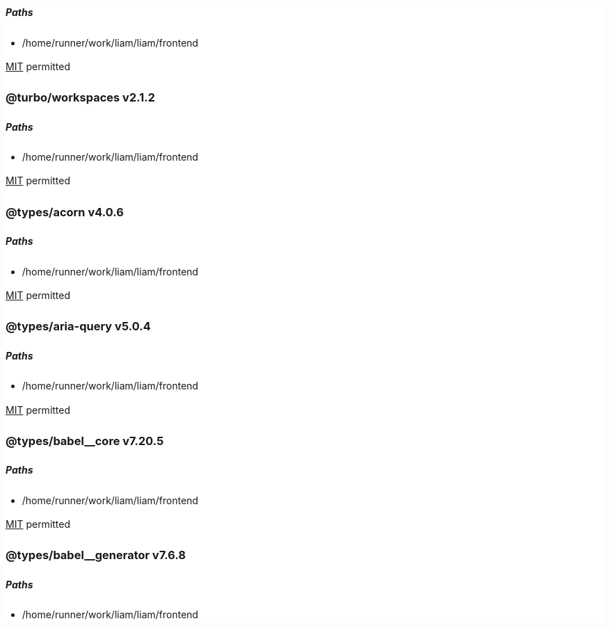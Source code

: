 ##### Paths
* /home/runner/work/liam/liam/frontend

<a href="http://opensource.org/licenses/mit-license">MIT</a> permitted



<a name="@turbo/workspaces"></a>
### @turbo/workspaces v2.1.2
#### 

##### Paths
* /home/runner/work/liam/liam/frontend

<a href="http://opensource.org/licenses/mit-license">MIT</a> permitted



<a name="@types/acorn"></a>
### @types/acorn v4.0.6
#### 

##### Paths
* /home/runner/work/liam/liam/frontend

<a href="http://opensource.org/licenses/mit-license">MIT</a> permitted



<a name="@types/aria-query"></a>
### @types/aria-query v5.0.4
#### 

##### Paths
* /home/runner/work/liam/liam/frontend

<a href="http://opensource.org/licenses/mit-license">MIT</a> permitted



<a name="@types/babel__core"></a>
### @types/babel__core v7.20.5
#### 

##### Paths
* /home/runner/work/liam/liam/frontend

<a href="http://opensource.org/licenses/mit-license">MIT</a> permitted



<a name="@types/babel__generator"></a>
### @types/babel__generator v7.6.8
#### 

##### Paths
* /home/runner/work/liam/liam/frontend
